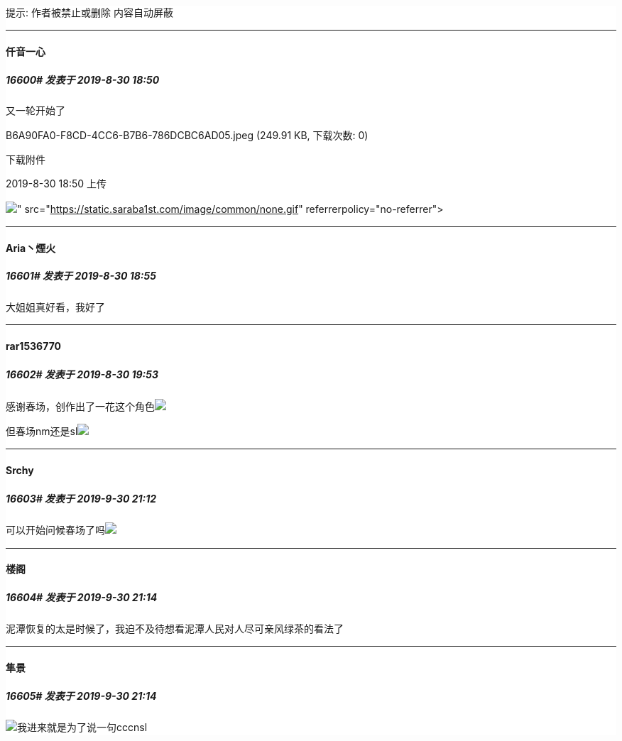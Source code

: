 提示: 作者被禁止或删除 内容自动屏蔽

*****

####  仟音一心  
##### 16600#       发表于 2019-8-30 18:50

又一轮开始了

B6A90FA0-F8CD-4CC6-B7B6-786DCBC6AD05.jpeg
(249.91 KB, 下载次数: 0)

下载附件

2019-8-30 18:50 上传

<img src="https://img.saraba1st.com/forum/201908/30/185054y7dg4b4105ct1ti2.jpeg" referrerpolicy="no-referrer">" src="https://static.saraba1st.com/image/common/none.gif" referrerpolicy="no-referrer">

*****

####  Aria丶煙火  
##### 16601#       发表于 2019-8-30 18:55

大姐姐真好看，我好了

*****

####  rar1536770  
##### 16602#       发表于 2019-8-30 19:53

感谢春场，创作出了一花这个角色<img src="https://static.saraba1st.com/image/smiley/face2017/074.png" referrerpolicy="no-referrer">

但春场nm还是sl<img src="https://static.saraba1st.com/image/smiley/face2017/072.png" referrerpolicy="no-referrer">

*****

####  Srchy  
##### 16603#       发表于 2019-9-30 21:12

可以开始问候春场了吗<img src="https://static.saraba1st.com/image/smiley/face2017/072.png" referrerpolicy="no-referrer">

*****

####  楼阁  
##### 16604#       发表于 2019-9-30 21:14

泥潭恢复的太是时候了，我迫不及待想看泥潭人民对人尽可亲风绿茶的看法了

*****

####  隼景  
##### 16605#       发表于 2019-9-30 21:14

<img src="https://static.saraba1st.com/image/smiley/face2017/072.png" referrerpolicy="no-referrer">我进来就是为了说一句cccnsl

